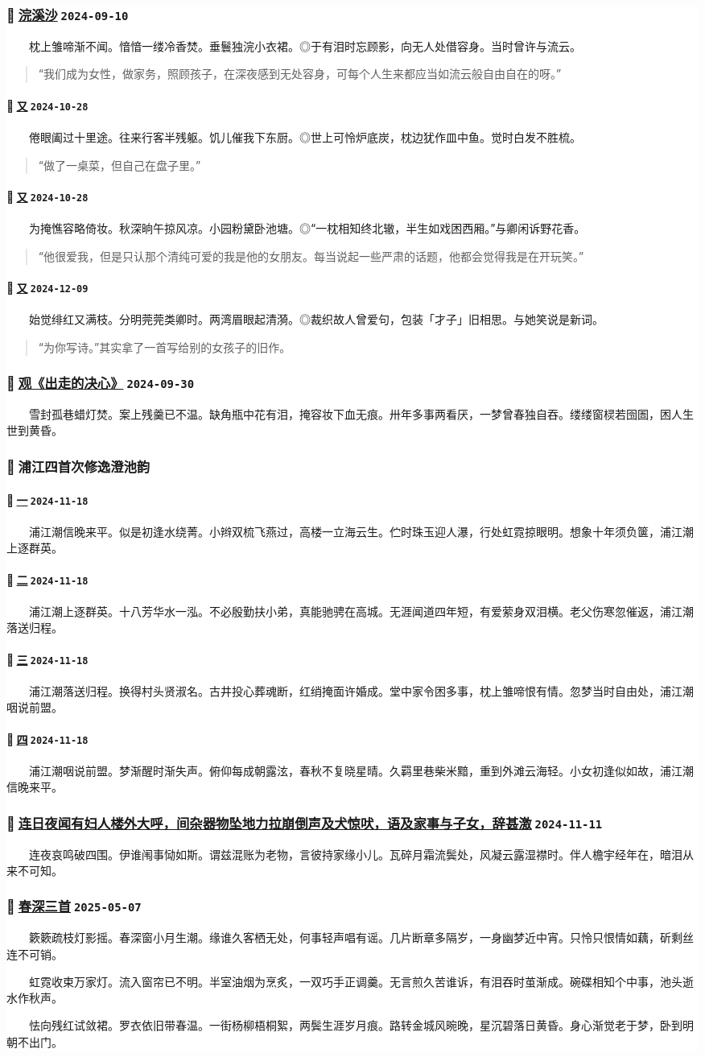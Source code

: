 ### 🍡 [浣溪沙](http://139.224.229.170/poem/02220) `2024-09-10`

　　枕上雏啼渐不闻。愔愔一缕冷香焚。垂鬟独浣小衣裙。◎于有泪时忘顾影，向无人处借容身。当时曾许与流云。
> “我们成为女性，做家务，照顾孩子，在深夜感到无处容身，可每个人生来都应当如流云般自由自在的呀。”

#### 🍡 [又](http://139.224.229.170/poem/02223) `2024-10-28`

　　倦眼阖过十里途。往来行客半残躯。饥儿催我下东厨。◎世上可怜炉底炭，枕边犹作皿中鱼。觉时白发不胜梳。
> “做了一桌菜，但自己在盘子里。”

#### 🍡 [又](http://139.224.229.170/poem/02224) `2024-10-28`

　　为掩憔容略倚妆。秋深晌午掠风凉。小园粉黛卧池塘。◎“一枕相知终北辙，半生如戏困西厢。”与卿闲诉野花香。
> “他很爱我，但是只认那个清纯可爱的我是他的女朋友。每当说起一些严肃的话题，他都会觉得我是在开玩笑。”

#### 🍡 [又](http://139.224.229.170/poem/02234) `2024-12-09`

　　始觉绯红又满枝。分明莞莞类卿时。两湾眉眼起清漪。◎裁织故人曾爱句，包装「才子」旧相思。与她笑说是新词。
> “为你写诗。”其实拿了一首写给别的女孩子的旧作。

### 🍡 [观《出走的决心》](http://139.224.229.170/poem/01427) `2024-09-30`
　　雪封孤巷蜡灯焚。案上残羹已不温。缺角瓶中花有泪，掩容妆下血无痕。卅年多事两看厌，一梦曾春独自吞。缕缕窗棂若囹圄，困人生世到黄昏。
　　
### 🍡 浦江四首次修逸澄池韵

#### 🍡 [一](http://139.224.229.170/poem/01438) `2024-11-18`

　　浦江潮信晚来平。似是初逢水绕菁。小辫双梳飞燕过，高楼一立海云生。伫时珠玉迎人瀑，行处虹霓掠眼明。想象十年须负箧，浦江潮上逐群英。

#### 🍡 [二](http://139.224.229.170/poem/01439) `2024-11-18`

　　浦江潮上逐群英。十八芳华水一泓。不必殷勤扶小弟，真能驰骋在高城。无涯闻道四年短，有爱萦身双泪横。老父伤寒忽催返，浦江潮落送归程。

#### 🍡 [三](http://139.224.229.170/poem/01440) `2024-11-18`

　　浦江潮落送归程。换得村头贤淑名。古井投心葬魂断，红绡掩面许婚成。堂中家令困多事，枕上雏啼恨有情。忽梦当时自由处，浦江潮咽说前盟。

#### 🍡 [四](http://139.224.229.170/poem/01441) `2024-11-18`

　　浦江潮咽说前盟。梦渐醒时渐失声。俯仰每成朝露泫，春秋不复晓星晴。久羁里巷柴米黯，重到外滩云海轻。小女初逢似如故，浦江潮信晚来平。

### 🍡 [连日夜闻有妇人楼外大呼，间杂器物坠地力拉崩倒声及犬惊吠，语及家事与子女，辞甚激](http://139.224.229.170/poem/01436) `2024-11-11`

　　连夜哀鸣破四围。伊谁闱事恸如斯。谓兹混账为老物，言彼持家缘小儿。瓦碎月霜流鬓处，风凝云露湿襟时。伴人檐宇经年在，暗泪从来不可知。

### 🍡 [春深三首](http://139.224.229.170/poem/01502) `2025-05-07`

　　簌簌疏枝灯影摇。春深窗小月生潮。缘谁久客栖无处，何事轻声唱有谣。几片断章多隔岁，一身幽梦近中宵。只怜只恨情如藕，斫剩丝连不可销。

　　虹霓收束万家灯。流入窗帘已不明。半室油烟为烹炙，一双巧手正调羹。无言煎久苦谁诉，有泪吞时茧渐成。碗碟相知个中事，池头逝水作秋声。

　　怯向残红试敛裙。罗衣依旧带春温。一街杨柳梧桐絮，两鬓生涯岁月痕。路转金城风晼晚，星沉碧落日黄昏。身心渐觉老于梦，卧到明朝不出门。
